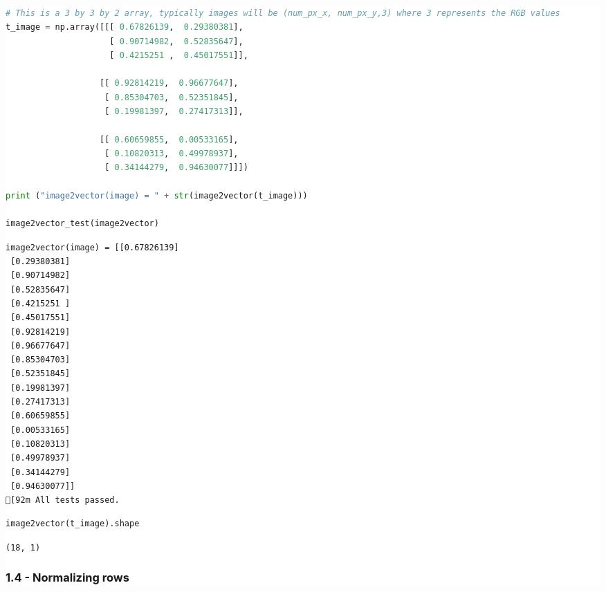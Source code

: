 
```python
# This is a 3 by 3 by 2 array, typically images will be (num_px_x, num_px_y,3) where 3 represents the RGB values
t_image = np.array([[[ 0.67826139,  0.29380381],
                     [ 0.90714982,  0.52835647],
                     [ 0.4215251 ,  0.45017551]],

                   [[ 0.92814219,  0.96677647],
                    [ 0.85304703,  0.52351845],
                    [ 0.19981397,  0.27417313]],

                   [[ 0.60659855,  0.00533165],
                    [ 0.10820313,  0.49978937],
                    [ 0.34144279,  0.94630077]]])

print ("image2vector(image) = " + str(image2vector(t_image)))

image2vector_test(image2vector)

```

    image2vector(image) = [[0.67826139]
     [0.29380381]
     [0.90714982]
     [0.52835647]
     [0.4215251 ]
     [0.45017551]
     [0.92814219]
     [0.96677647]
     [0.85304703]
     [0.52351845]
     [0.19981397]
     [0.27417313]
     [0.60659855]
     [0.00533165]
     [0.10820313]
     [0.49978937]
     [0.34144279]
     [0.94630077]]
    [92m All tests passed.



```python
image2vector(t_image).shape
```




    (18, 1)



<a name='1-4'></a>
### 1.4 - Normalizing rows
